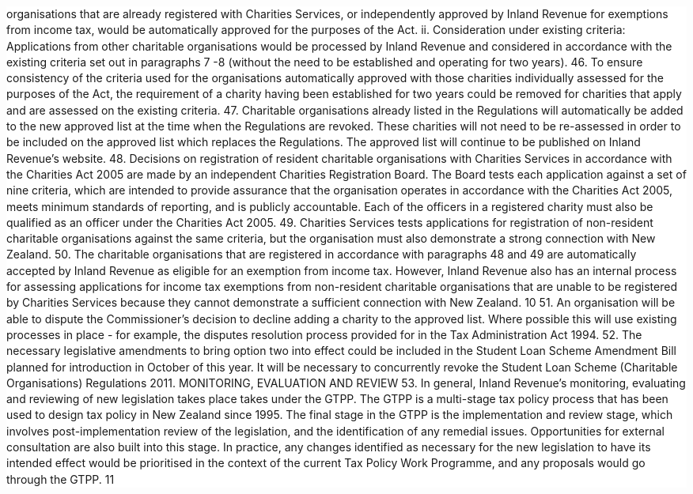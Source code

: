 organisations that are already registered with Charities Services, or independently approved by Inland Revenue for exemptions from income tax, would be automatically approved for the purposes of the Act. ii. Consideration under existing criteria: Applications from other charitable organisations would be processed by Inland Revenue and considered in accordance with the existing criteria set out in paragraphs 7 -8 (without the need to be established and operating for two years). 46. To ensure consistency of the criteria used for the organisations automatically approved with those charities individually assessed for the purposes of the Act, the requirement of a charity having been established for two years could be removed for charities that apply and are assessed on the existing criteria. 47. Charitable organisations already listed in the Regulations will automatically be added to the new approved list at the time when the Regulations are revoked. These charities will not need to be re-assessed in order to be included on the approved list which replaces the Regulations. The approved list will continue to be published on Inland Revenue’s website. 48. Decisions on registration of resident charitable organisations with Charities Services in accordance with the Charities Act 2005 are made by an independent Charities Registration Board. The Board tests each application against a set of nine criteria, which are intended to provide assurance that the organisation operates in accordance with the Charities Act 2005, meets minimum standards of reporting, and is publicly accountable. Each of the officers in a registered charity must also be qualified as an officer under the Charities Act 2005. 49. Charities Services tests applications for registration of non-resident charitable organisations against the same criteria, but the organisation must also demonstrate a strong connection with New Zealand. 50. The charitable organisations that are registered in accordance with paragraphs 48 and 49 are automatically accepted by Inland Revenue as eligible for an exemption from income tax. However, Inland Revenue also has an internal process for assessing applications for income tax exemptions from non-resident charitable organisations that are unable to be registered by Charities Services because they cannot demonstrate a sufficient connection with New Zealand. 10 51. An organisation will be able to dispute the Commissioner’s decision to decline adding a charity to the approved list. Where possible this will use existing processes in place - for example, the disputes resolution process provided for in the Tax Administration Act 1994. 52. The necessary legislative amendments to bring option two into effect could be included in the Student Loan Scheme Amendment Bill planned for introduction in October of this year. It will be necessary to concurrently revoke the Student Loan Scheme (Charitable Organisations) Regulations 2011. MONITORING, EVALUATION AND REVIEW 53. In general, Inland Revenue’s monitoring, evaluating and reviewing of new legislation takes place takes under the GTPP. The GTPP is a multi-stage tax policy process that has been used to design tax policy in New Zealand since 1995. The final stage in the GTPP is the implementation and review stage, which involves post-implementation review of the legislation, and the identification of any remedial issues. Opportunities for external consultation are also built into this stage. In practice, any changes identified as necessary for the new legislation to have its intended effect would be prioritised in the context of the current Tax Policy Work Programme, and any proposals would go through the GTPP. 11